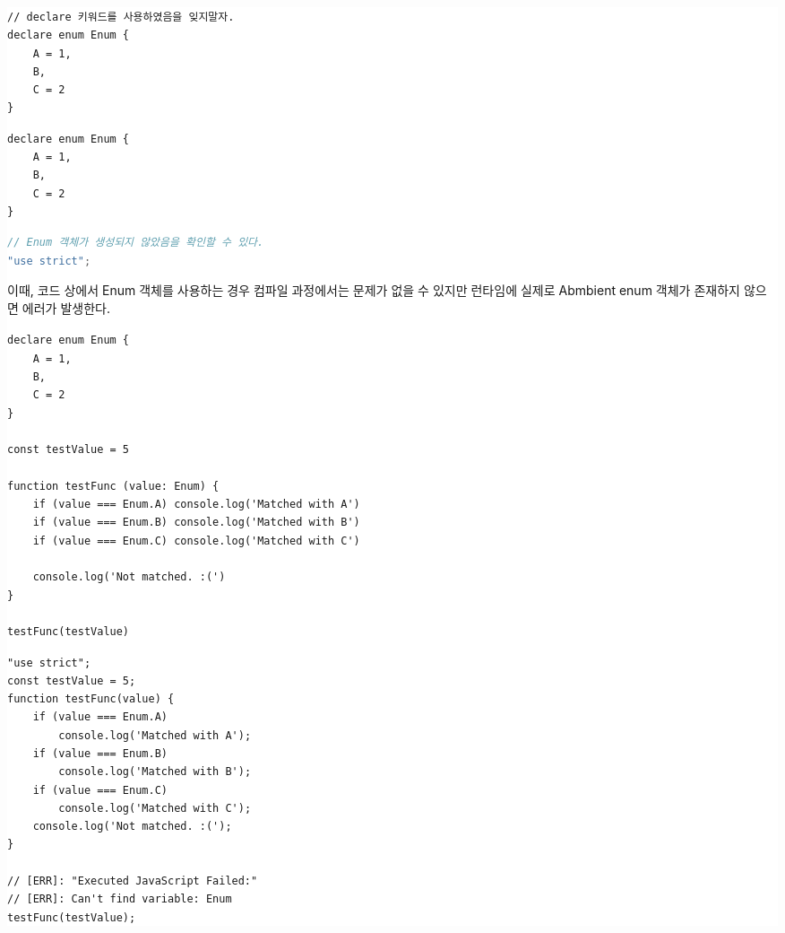 ```tsx
// declare 키워드를 사용하였음을 잊지말자.
declare enum Enum {
    A = 1,
    B,
    C = 2
}
```

```tsx
declare enum Enum {
    A = 1,
    B,
    C = 2
}
```

```jsx
// Enum 객체가 생성되지 않았음을 확인할 수 있다.
"use strict";
```

이때, 코드 상에서 Enum 객체를 사용하는 경우 컴파일 과정에서는 문제가 없을 수 있지만 런타임에 실제로 Abmbient enum 객체가 존재하지 않으면 에러가 발생한다.

```tsx
declare enum Enum {
    A = 1,
    B,
    C = 2
}

const testValue = 5

function testFunc (value: Enum) {
    if (value === Enum.A) console.log('Matched with A')
    if (value === Enum.B) console.log('Matched with B')
    if (value === Enum.C) console.log('Matched with C')
    
    console.log('Not matched. :(')
}

testFunc(testValue)
```

```tsx
"use strict";
const testValue = 5;
function testFunc(value) {
    if (value === Enum.A)
        console.log('Matched with A');
    if (value === Enum.B)
        console.log('Matched with B');
    if (value === Enum.C)
        console.log('Matched with C');
    console.log('Not matched. :(');
}

// [ERR]: "Executed JavaScript Failed:" 
// [ERR]: Can't find variable: Enum
testFunc(testValue);
```
